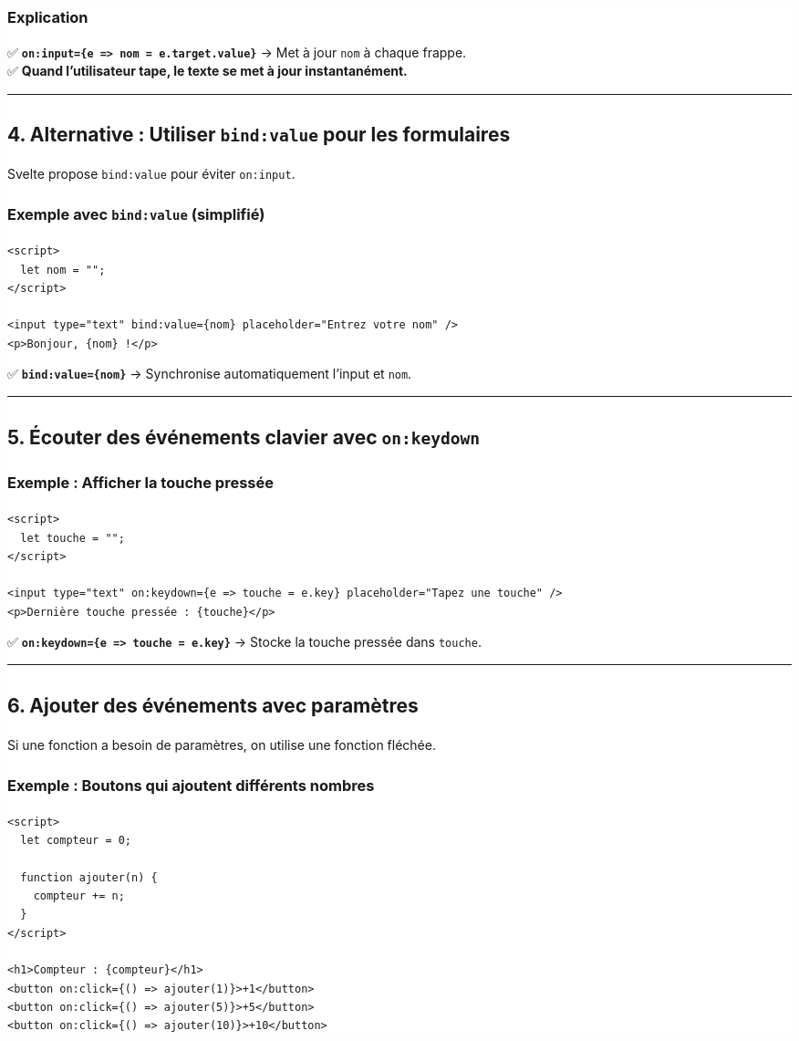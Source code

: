 ### **Explication**  
✅ **`on:input={e => nom = e.target.value}`** → Met à jour `nom` à chaque frappe.  
✅ **Quand l’utilisateur tape, le texte se met à jour instantanément.**  

---

## **4. Alternative : Utiliser `bind:value` pour les formulaires**  

Svelte propose `bind:value` pour éviter `on:input`.  

### **Exemple avec `bind:value` (simplifié)**
```svelte
<script>
  let nom = "";
</script>

<input type="text" bind:value={nom} placeholder="Entrez votre nom" />
<p>Bonjour, {nom} !</p>
```

✅ **`bind:value={nom}`** → Synchronise automatiquement l’input et `nom`.  

---

## **5. Écouter des événements clavier avec `on:keydown`**  

### **Exemple : Afficher la touche pressée**  
```svelte
<script>
  let touche = "";
</script>

<input type="text" on:keydown={e => touche = e.key} placeholder="Tapez une touche" />
<p>Dernière touche pressée : {touche}</p>
```

✅ **`on:keydown={e => touche = e.key}`** → Stocke la touche pressée dans `touche`.  

---

## **6. Ajouter des événements avec paramètres**  

Si une fonction a besoin de paramètres, on utilise une fonction fléchée.  

### **Exemple : Boutons qui ajoutent différents nombres**  
```svelte
<script>
  let compteur = 0;

  function ajouter(n) {
    compteur += n;
  }
</script>

<h1>Compteur : {compteur}</h1>
<button on:click={() => ajouter(1)}>+1</button>
<button on:click={() => ajouter(5)}>+5</button>
<button on:click={() => ajouter(10)}>+10</button>
```

